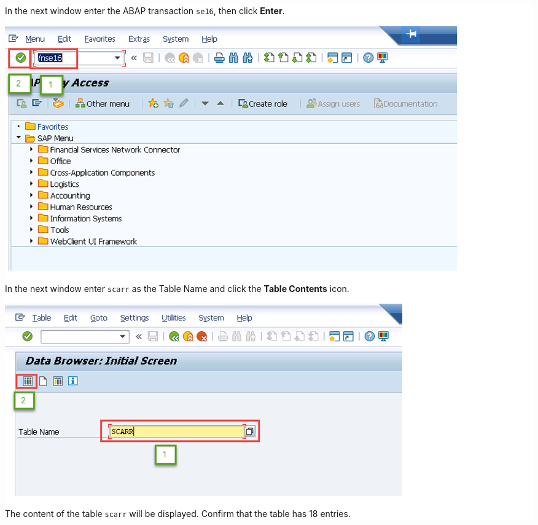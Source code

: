 In the next window enter the ABAP transaction `se16`, then click **Enter**.

![Basic view](BasicView10.png)

In the next window enter `scarr` as the Table Name and click the **Table Contents** icon.

![Basic view](BasicView11.png)

The content of the table `scarr` will be displayed. Confirm that the table has 18 entries.
